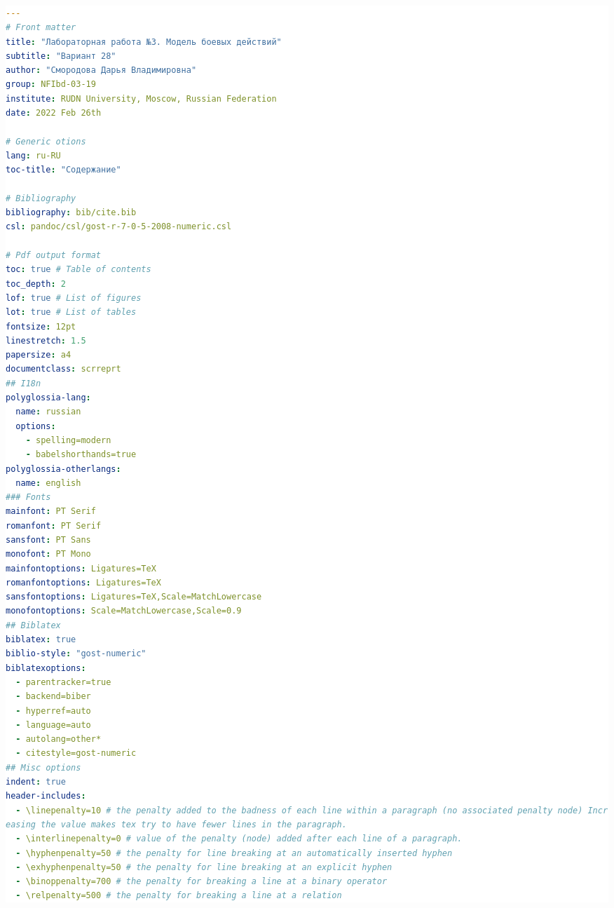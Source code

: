 ```yaml
---
# Front matter
title: "Лабораторная работа №3. Модель боевых действий"
subtitle: "Вариант 28"
author: "Смородова Дарья Владимировна"
group: NFIbd-03-19
institute: RUDN University, Moscow, Russian Federation
date: 2022 Feb 26th

# Generic otions
lang: ru-RU
toc-title: "Содержание"

# Bibliography
bibliography: bib/cite.bib
csl: pandoc/csl/gost-r-7-0-5-2008-numeric.csl

# Pdf output format
toc: true # Table of contents
toc_depth: 2
lof: true # List of figures
lot: true # List of tables
fontsize: 12pt
linestretch: 1.5
papersize: a4
documentclass: scrreprt
## I18n
polyglossia-lang:
  name: russian
  options:
	- spelling=modern
	- babelshorthands=true
polyglossia-otherlangs:
  name: english
### Fonts
mainfont: PT Serif
romanfont: PT Serif
sansfont: PT Sans
monofont: PT Mono
mainfontoptions: Ligatures=TeX
romanfontoptions: Ligatures=TeX
sansfontoptions: Ligatures=TeX,Scale=MatchLowercase
monofontoptions: Scale=MatchLowercase,Scale=0.9
## Biblatex
biblatex: true
biblio-style: "gost-numeric"
biblatexoptions:
  - parentracker=true
  - backend=biber
  - hyperref=auto
  - language=auto
  - autolang=other*
  - citestyle=gost-numeric
## Misc options
indent: true
header-includes:
  - \linepenalty=10 # the penalty added to the badness of each line within a paragraph (no associated penalty node) Increasing the value makes tex try to have fewer lines in the paragraph.
  - \interlinepenalty=0 # value of the penalty (node) added after each line of a paragraph.
  - \hyphenpenalty=50 # the penalty for line breaking at an automatically inserted hyphen
  - \exhyphenpenalty=50 # the penalty for line breaking at an explicit hyphen
  - \binoppenalty=700 # the penalty for breaking a line at a binary operator
  - \relpenalty=500 # the penalty for breaking a line at a relation
```